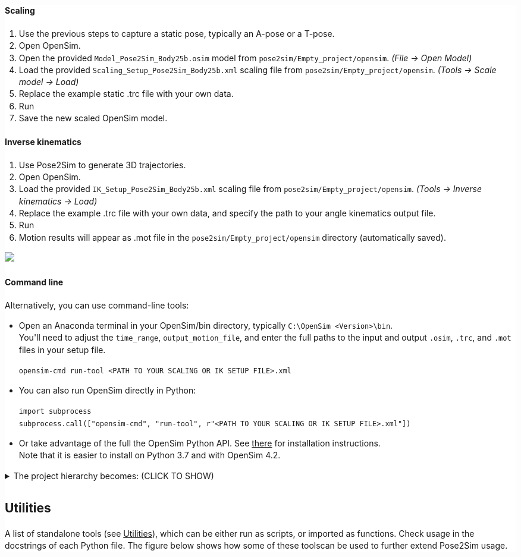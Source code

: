 #### Scaling
1. Use the previous steps to capture a static pose, typically an A-pose or a T-pose.
2. Open OpenSim.
3. Open the provided `Model_Pose2Sim_Body25b.osim` model from `pose2sim/Empty_project/opensim`. *(File -> Open Model)*
4. Load the provided `Scaling_Setup_Pose2Sim_Body25b.xml` scaling file from `pose2sim/Empty_project/opensim`. *(Tools -> Scale model -> Load)*
5. Replace the example static .trc file with your own data.
6. Run
7. Save the new scaled OpenSim model.

#### Inverse kinematics
1. Use Pose2Sim to generate 3D trajectories.
2. Open OpenSim.
3. Load the provided `IK_Setup_Pose2Sim_Body25b.xml` scaling file from `pose2sim/Empty_project/opensim`. *(Tools -> Inverse kinematics -> Load)*
4. Replace the example .trc file with your own data, and specify the path to your angle kinematics output file.
5. Run
6. Motion results will appear as .mot file in the `pose2sim/Empty_project/opensim` directory (automatically saved).

<img src="Content/OpenSim.JPG" width="380">


#### Command line
Alternatively, you can use command-line tools:

- Open an Anaconda terminal in your OpenSim/bin directory, typically `C:\OpenSim <Version>\bin`.\
  You'll need to adjust the `time_range`, `output_motion_file`, and enter the full paths to the input and output `.osim`, `.trc`, and `.mot` files in your setup file.
  ```
  opensim-cmd run-tool <PATH TO YOUR SCALING OR IK SETUP FILE>.xml
  ```

- You can also run OpenSim directly in Python:
  ```
  import subprocess
  subprocess.call(["opensim-cmd", "run-tool", r"<PATH TO YOUR SCALING OR IK SETUP FILE>.xml"])
  ```

- Or take advantage of the full the OpenSim Python API. See [there](https://simtk-confluence.stanford.edu:8443/display/OpenSim/Scripting+in+Python) for installation instructions. \
Note that it is easier to install on Python 3.7 and with OpenSim 4.2. 

<details><summary>The project hierarchy becomes: (CLICK TO SHOW)</summary></details>

## Utilities
A list of standalone tools (see [Utilities](https://github.com/perfanalytics/pose2sim/tree/main/Pose2Sim/Utilities)), which can be either run as scripts, or imported as functions. Check usage in the docstrings of each Python file. The figure below shows how some of these toolscan be used to further extend Pose2Sim usage.
